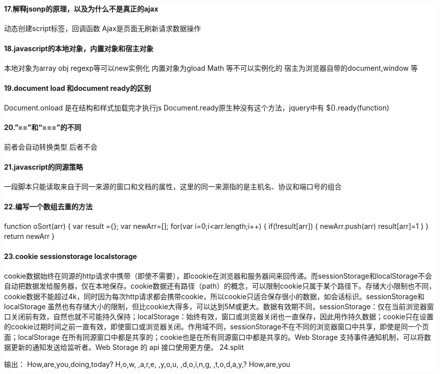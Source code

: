 #### 17.解释jsonp的原理，以及为什么不是真正的ajax
动态创建script标签，回调函数
Ajax是页面无刷新请求数据操作

#### 18.javascript的本地对象，内置对象和宿主对象
本地对象为array obj regexp等可以new实例化
内置对象为gload Math 等不可以实例化的
宿主为浏览器自带的document,window 等

#### 19.document load 和document ready的区别
Document.onload 是在结构和样式加载完才执行js
Document.ready原生种没有这个方法，jquery中有 $().ready(function)

#### 20.”==”和“===”的不同
前者会自动转换类型
后者不会

#### 21.javascript的同源策略
一段脚本只能读取来自于同一来源的窗口和文档的属性，这里的同一来源指的是主机名、协议和端口号的组合

#### 22.编写一个数组去重的方法
function oSort(arr)
{
      var result ={};
      var newArr=[];
for(var i=0;i<arr.length;i++)
{
      if(!result[arr])
     {
         newArr.push(arr)
          result[arr]=1
      }
}
return newArr
}
#### 23.cookie  sessionstorage  localstorage
cookie数据始终在同源的http请求中携带（即使不需要），即cookie在浏览器和服务器间来回传递。而sessionStorage和localStorage不会自动把数据发给服务器，仅在本地保存。cookie数据还有路径（path）的概念，可以限制cookie只属于某个路径下。存储大小限制也不同，cookie数据不能超过4k，同时因为每次http请求都会携带cookie，所以cookie只适合保存很小的数据，如会话标识。sessionStorage和localStorage 虽然也有存储大小的限制，但比cookie大得多，可以达到5M或更大。数据有效期不同，sessionStorage：仅在当前浏览器窗口关闭前有效，自然也就不可能持久保持；localStorage：始终有效，窗口或浏览器关闭也一直保存，因此用作持久数据；cookie只在设置的cookie过期时间之前一直有效，即使窗口或浏览器关闭。作用域不同，sessionStorage不在不同的浏览器窗口中共享，即使是同一个页面；localStorage 在所有同源窗口中都是共享的；cookie也是在所有同源窗口中都是共享的。Web Storage 支持事件通知机制，可以将数据更新的通知发送给监听者。Web Storage 的 api 接口使用更方便。
24.split
<script type="text/javascript">

var str="How are you doing today?"

document.write(str.split(" ") + "<br />")
document.write(str.split("") + "<br />")
document.write(str.split(" ",3))

</script>
输出：
How,are,you,doing,today?
H,o,w, ,a,r,e, ,y,o,u, ,d,o,i,n,g, ,t,o,d,a,y,?
How,are,you
